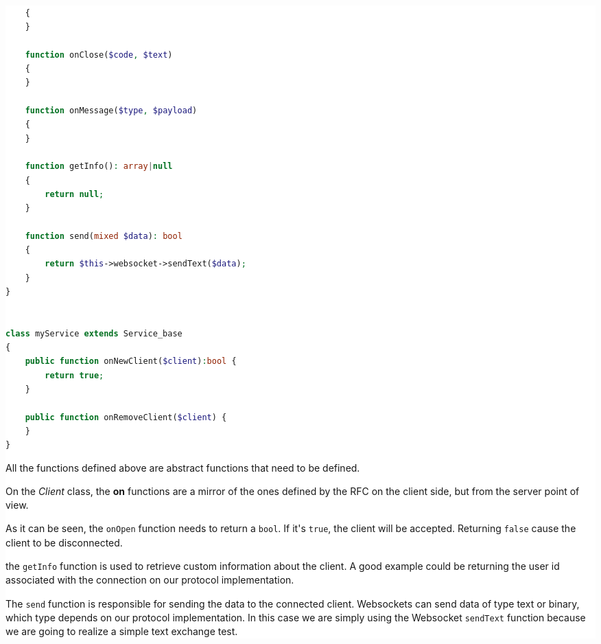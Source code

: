 ```php
	{
	}

	function onClose($code, $text)
	{
	}

	function onMessage($type, $payload)
	{
	}

	function getInfo(): array|null
	{
		return null;
	}

	function send(mixed $data): bool
	{
		return $this->websocket->sendText($data);
	}
}


class myService extends Service_base
{
	public function onNewClient($client):bool {
		return true;
	}

	public function onRemoveClient($client) {
	}
}
```
All the functions defined above are abstract functions that need to be defined. 

On the *Client* class, the **on** functions are a mirror of
the ones defined by the RFC on the client side, but from the server point of view.

As it can be seen, the <code>onOpen</code> function needs to return a <code>bool</code>. 
If it's <code>true</code>, the client will be accepted. Returning <code>false</code> cause the client 
to be disconnected.

the <code>getInfo</code> function is used to retrieve custom information about the client.
A good example could be returning the user id associated with the connection on our protocol implementation.

The <code>send</code> function is responsible for sending the data to the connected client. Websockets can send 
data of type text or binary, which type depends on our protocol implementation. In this case we are simply using 
the Websocket <code>sendText</code> function because we are going to realize a simple text exchange test.
